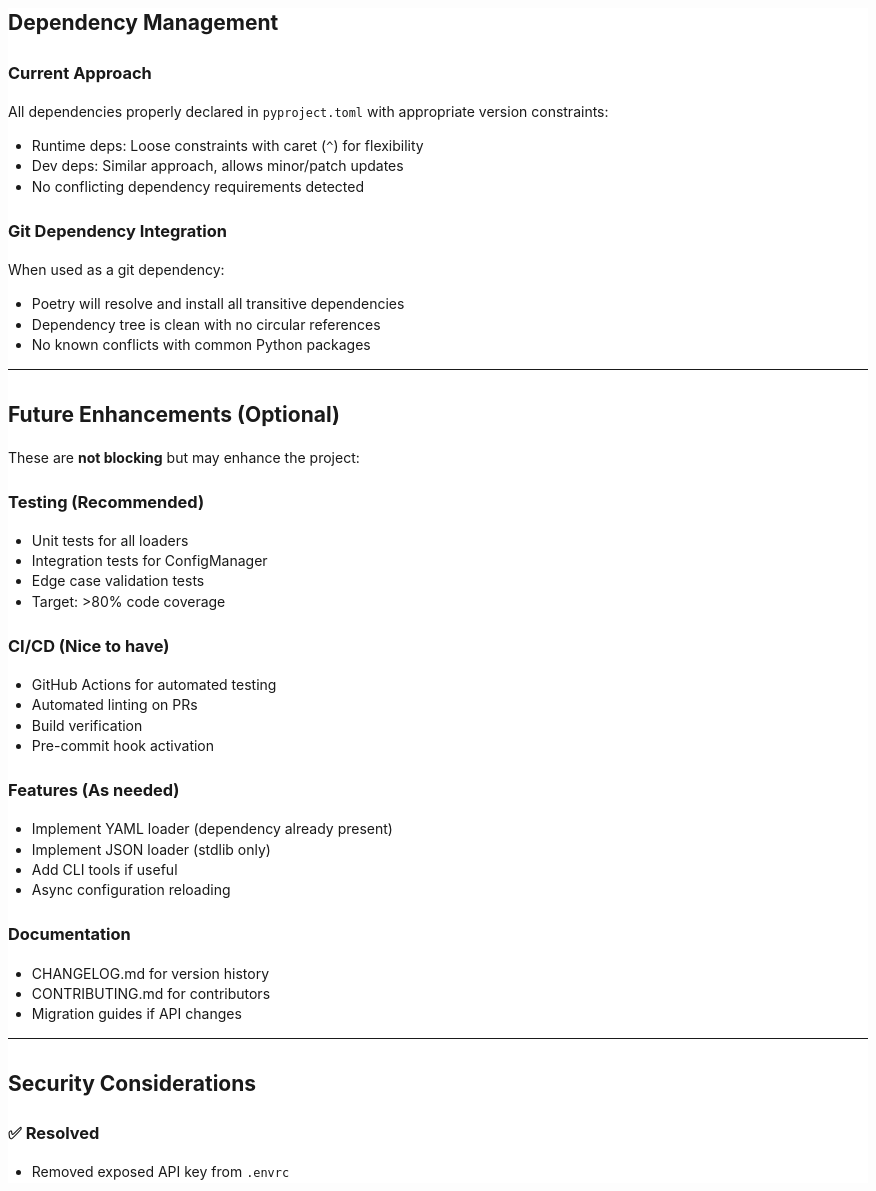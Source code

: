 
## Dependency Management

### Current Approach
All dependencies properly declared in `pyproject.toml` with appropriate version constraints:
- Runtime deps: Loose constraints with caret (`^`) for flexibility
- Dev deps: Similar approach, allows minor/patch updates
- No conflicting dependency requirements detected

### Git Dependency Integration
When used as a git dependency:
- Poetry will resolve and install all transitive dependencies
- Dependency tree is clean with no circular references
- No known conflicts with common Python packages

---

## Future Enhancements (Optional)

These are **not blocking** but may enhance the project:

### Testing (Recommended)
- Unit tests for all loaders
- Integration tests for ConfigManager
- Edge case validation tests
- Target: >80% code coverage

### CI/CD (Nice to have)
- GitHub Actions for automated testing
- Automated linting on PRs
- Build verification
- Pre-commit hook activation

### Features (As needed)
- Implement YAML loader (dependency already present)
- Implement JSON loader (stdlib only)
- Add CLI tools if useful
- Async configuration reloading

### Documentation
- CHANGELOG.md for version history
- CONTRIBUTING.md for contributors
- Migration guides if API changes

---

## Security Considerations

### ✅ Resolved
- Removed exposed API key from `.envrc`

